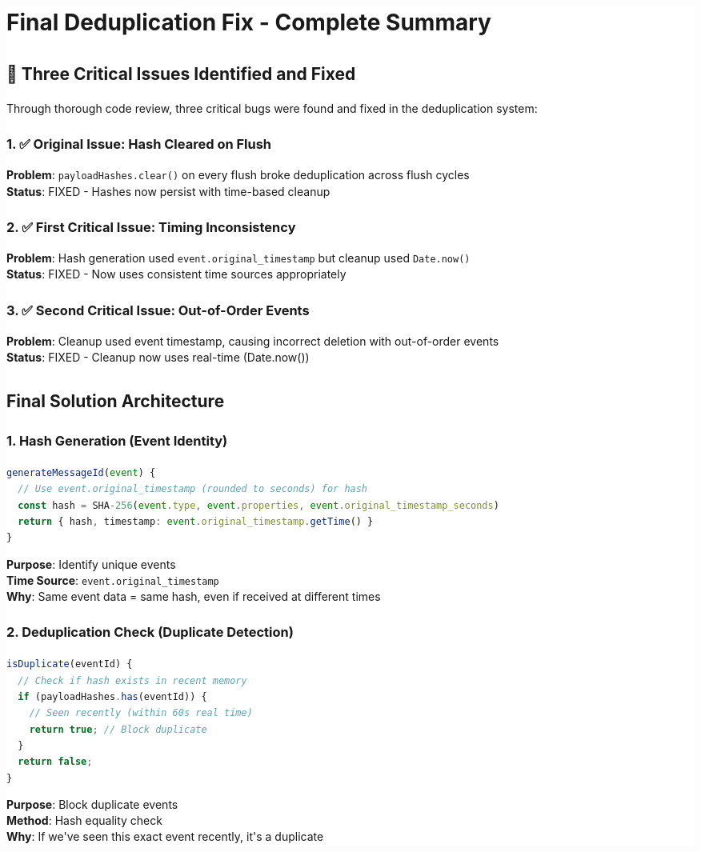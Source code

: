 # Final Deduplication Fix - Complete Summary

## 🎯 Three Critical Issues Identified and Fixed

Through thorough code review, three critical bugs were found and fixed in the deduplication system:

### 1. ✅ Original Issue: Hash Cleared on Flush
**Problem**: `payloadHashes.clear()` on every flush broke deduplication across flush cycles  
**Status**: FIXED - Hashes now persist with time-based cleanup

### 2. ✅ First Critical Issue: Timing Inconsistency  
**Problem**: Hash generation used `event.original_timestamp` but cleanup used `Date.now()`  
**Status**: FIXED - Now uses consistent time sources appropriately

### 3. ✅ Second Critical Issue: Out-of-Order Events
**Problem**: Cleanup used event timestamp, causing incorrect deletion with out-of-order events  
**Status**: FIXED - Cleanup now uses real-time (Date.now())

## Final Solution Architecture

### 1. Hash Generation (Event Identity)
```typescript
generateMessageId(event) {
  // Use event.original_timestamp (rounded to seconds) for hash
  const hash = SHA-256(event.type, event.properties, event.original_timestamp_seconds)
  return { hash, timestamp: event.original_timestamp.getTime() }
}
```

**Purpose**: Identify unique events  
**Time Source**: `event.original_timestamp`  
**Why**: Same event data = same hash, even if received at different times

### 2. Deduplication Check (Duplicate Detection)
```typescript
isDuplicate(eventId) {
  // Check if hash exists in recent memory
  if (payloadHashes.has(eventId)) {
    // Seen recently (within 60s real time)
    return true; // Block duplicate
  }
  return false;
}
```

**Purpose**: Block duplicate events  
**Method**: Hash equality check  
**Why**: If we've seen this exact event recently, it's a duplicate
